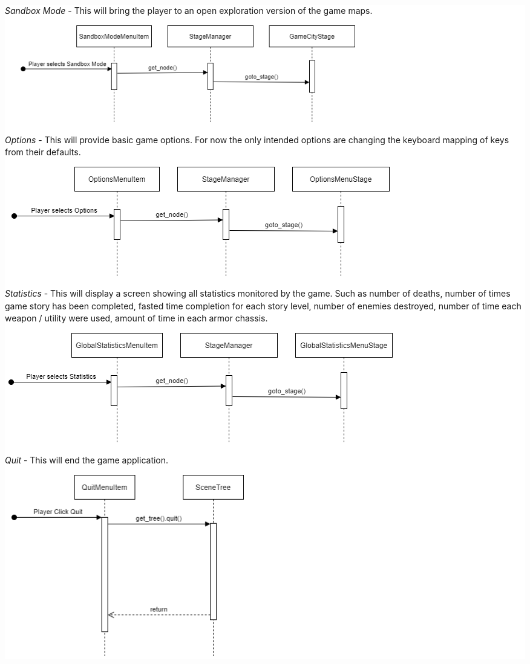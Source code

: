 
*Sandbox Mode* - This will bring the player to an open exploration version of the game maps.

<img src="images/main_menu_sandbox_mode_sequence.png" width="600px" height="160px" alt="Sandbox Mode Sequence">


*Options* - This will provide basic game options. For now the only intended options are changing the keyboard mapping of keys from their defaults.

<img src="images/main_menu_options_menu_sequence.png" width="641px" height="181px" alt="Options Sequence">


*Statistics* - This will display a screen showing all statistics monitored by the game. Such as number of deaths, number of times game story has been completed, fasted time completion for each story level, number of enemies destroyed, number of time each weapon / utility were used, amount of time in each armor chassis.

<img src="images/main_menu_statistics_sequence.png" width="641px" height="181px" alt="Statistics Sequence">


*Quit* - This will end the game application.

<img src="images/main_menu_quit_game_sequence.png" width="400px" height="300px" alt="Quit Game Sequence">
